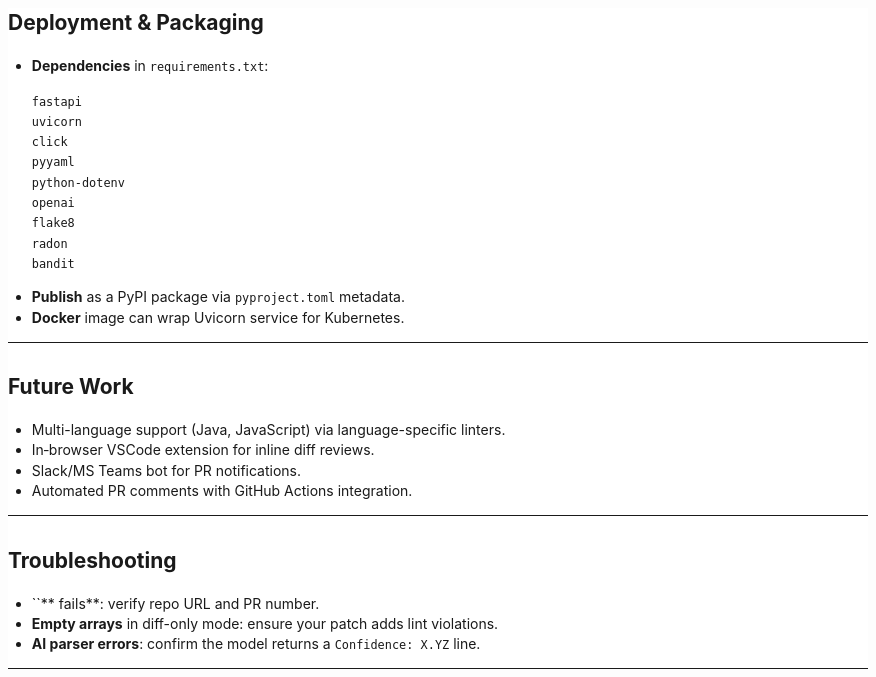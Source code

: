 
## Deployment & Packaging

- **Dependencies** in `requirements.txt`:
  ```
  fastapi
  uvicorn
  click
  pyyaml
  python-dotenv
  openai
  flake8
  radon
  bandit
  ```
- **Publish** as a PyPI package via `pyproject.toml` metadata.
- **Docker** image can wrap Uvicorn service for Kubernetes.

---

## Future Work

- Multi-language support (Java, JavaScript) via language-specific linters.
- In‐browser VSCode extension for inline diff reviews.
- Slack/MS Teams bot for PR notifications.
- Automated PR comments with GitHub Actions integration.

---

## Troubleshooting

- ``** fails**: verify repo URL and PR number.
- **Empty arrays** in diff-only mode: ensure your patch adds lint violations.
- **AI parser errors**: confirm the model returns a `Confidence: X.YZ` line.

---
